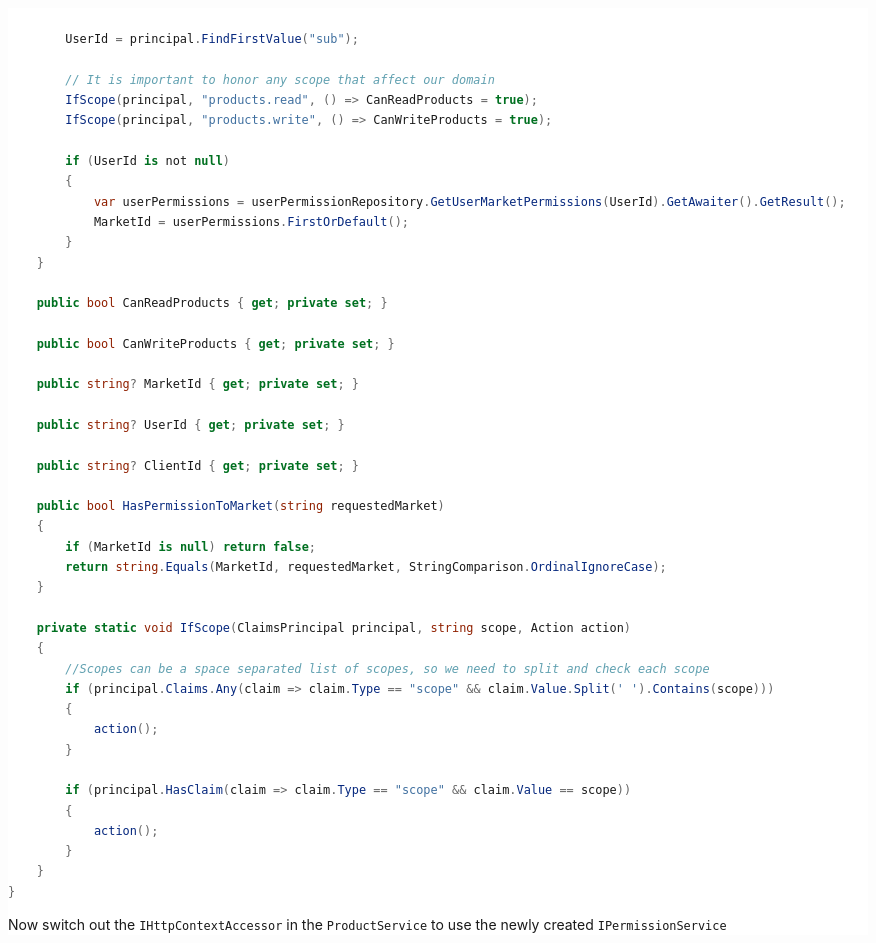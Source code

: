 ```csharp

        UserId = principal.FindFirstValue("sub");

        // It is important to honor any scope that affect our domain
        IfScope(principal, "products.read", () => CanReadProducts = true);
        IfScope(principal, "products.write", () => CanWriteProducts = true);

        if (UserId is not null)
        {
            var userPermissions = userPermissionRepository.GetUserMarketPermissions(UserId).GetAwaiter().GetResult();
            MarketId = userPermissions.FirstOrDefault();
        }
    }

    public bool CanReadProducts { get; private set; }

    public bool CanWriteProducts { get; private set; }

    public string? MarketId { get; private set; }

    public string? UserId { get; private set; }

    public string? ClientId { get; private set; }

    public bool HasPermissionToMarket(string requestedMarket)
    {
        if (MarketId is null) return false;
        return string.Equals(MarketId, requestedMarket, StringComparison.OrdinalIgnoreCase);
    }

    private static void IfScope(ClaimsPrincipal principal, string scope, Action action)
    {
        //Scopes can be a space separated list of scopes, so we need to split and check each scope
        if (principal.Claims.Any(claim => claim.Type == "scope" && claim.Value.Split(' ').Contains(scope)))
        {
            action();
        }

        if (principal.HasClaim(claim => claim.Type == "scope" && claim.Value == scope))
        {
            action();
        }
    }
}
```

Now switch out the `IHttpContextAccessor` in the `ProductService` to use the newly created `IPermissionService`
